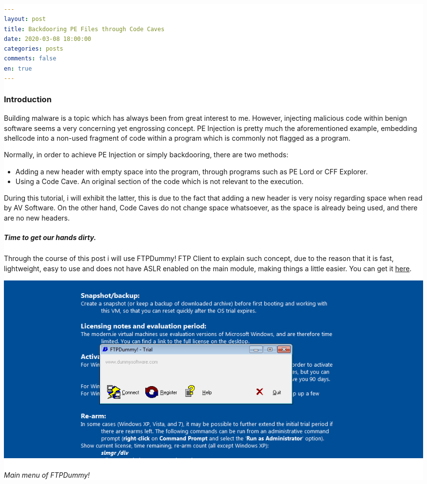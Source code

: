```yaml
---
layout: post
title: Backdooring PE Files through Code Caves
date: 2020-03-08 18:00:00
categories: posts
comments: false
en: true
---
```


### Introduction

Building malware is a topic which has always been from great interest to me. However, injecting malicious code within benign software seems a very concerning yet engrossing 
concept. PE Injection is pretty much the aforementioned example, embedding shellcode into a non-used fragment of code within a program which is commonly not flagged as a 
program.

Normally, in order to achieve PE Injection or simply backdooring, there are two methods:

+ Adding a new header with empty space into the program, through programs such as PE Lord or CFF Explorer.
+ Using a Code Cave. An original section of the code which is not relevant to the execution.

During this tutorial, i will exhibit the latter, this is due to the fact that adding a new header is very noisy regarding space when read by AV Software. On the other hand, Code 
Caves do not change space whatsoever, as the space is already being used, and there are no new headers.

##### Time to get our hands dirty.

Through the course of this post i will use FTPDummy! FTP Client to explain such concept, due to the reason that it is fast, lightweight, easy to use and does not have ASLR 
enabled on the main module, making things a little easier. You can get it [here](http://www.dummysoftware.com/ftpdummy.html).

![](/assets/img/Code_Cave/1.png)
###### Main menu of FTPDummy!
